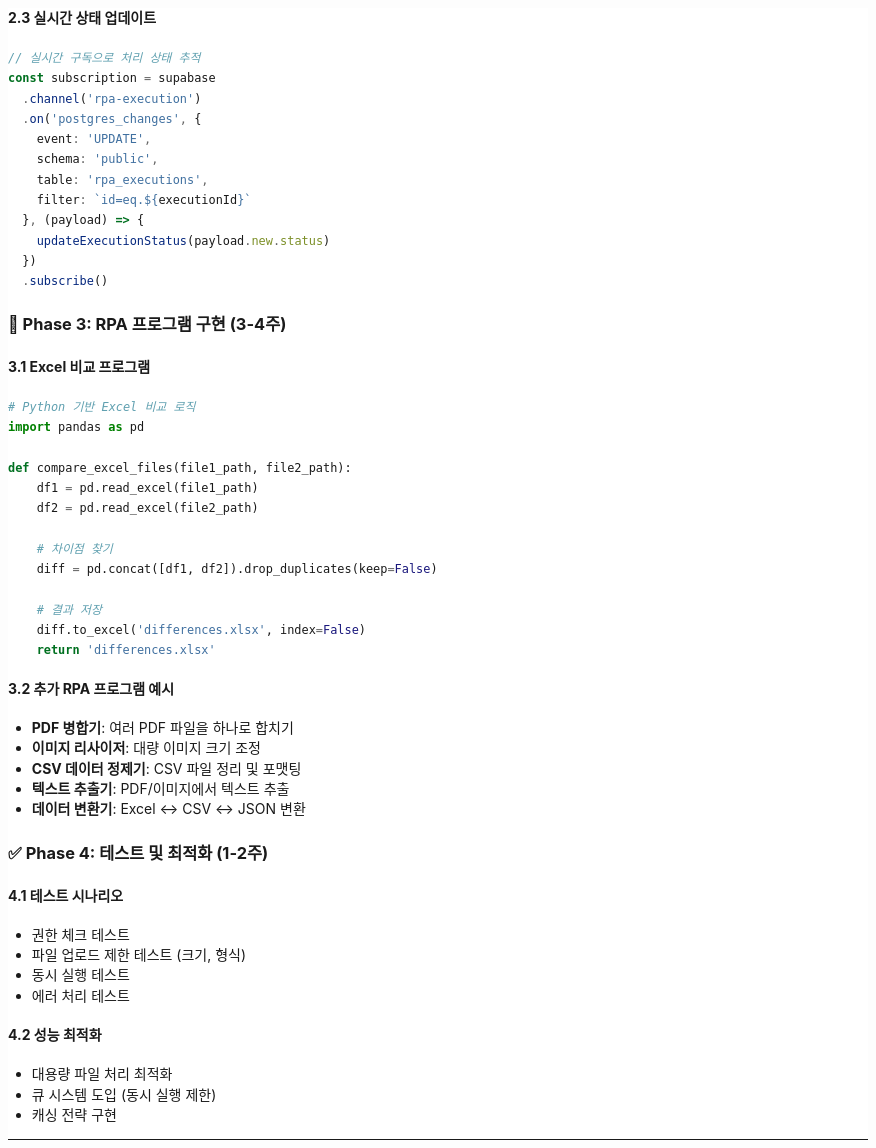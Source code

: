 #### 2.3 실시간 상태 업데이트
```typescript
// 실시간 구독으로 처리 상태 추적
const subscription = supabase
  .channel('rpa-execution')
  .on('postgres_changes', {
    event: 'UPDATE',
    schema: 'public',
    table: 'rpa_executions',
    filter: `id=eq.${executionId}`
  }, (payload) => {
    updateExecutionStatus(payload.new.status)
  })
  .subscribe()
```

### 🎯 Phase 3: RPA 프로그램 구현 (3-4주)

#### 3.1 Excel 비교 프로그램
```python
# Python 기반 Excel 비교 로직
import pandas as pd

def compare_excel_files(file1_path, file2_path):
    df1 = pd.read_excel(file1_path)
    df2 = pd.read_excel(file2_path)
    
    # 차이점 찾기
    diff = pd.concat([df1, df2]).drop_duplicates(keep=False)
    
    # 결과 저장
    diff.to_excel('differences.xlsx', index=False)
    return 'differences.xlsx'
```

#### 3.2 추가 RPA 프로그램 예시
- **PDF 병합기**: 여러 PDF 파일을 하나로 합치기
- **이미지 리사이저**: 대량 이미지 크기 조정
- **CSV 데이터 정제기**: CSV 파일 정리 및 포맷팅
- **텍스트 추출기**: PDF/이미지에서 텍스트 추출
- **데이터 변환기**: Excel ↔ CSV ↔ JSON 변환

### ✅ Phase 4: 테스트 및 최적화 (1-2주)

#### 4.1 테스트 시나리오
- 권한 체크 테스트
- 파일 업로드 제한 테스트 (크기, 형식)
- 동시 실행 테스트
- 에러 처리 테스트

#### 4.2 성능 최적화
- 대용량 파일 처리 최적화
- 큐 시스템 도입 (동시 실행 제한)
- 캐싱 전략 구현

---